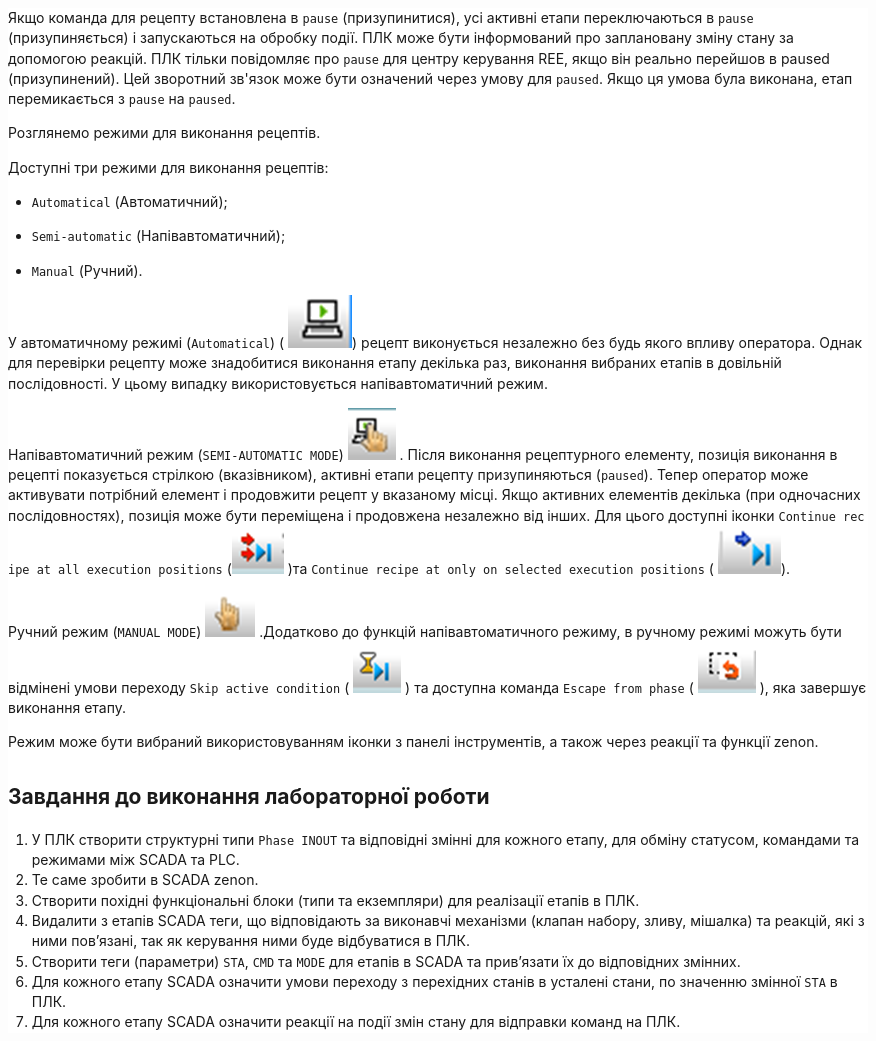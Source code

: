 Якщо команда для рецепту встановлена в `pause` (призупинитися), усі активні етапи переключаються в `pause` (призупиняється) і запускаються на обробку події. ПЛК може бути інформований про заплановану зміну стану за допомогою реакцій. ПЛК тільки повідомляє про `pause` для центру керування REE, якщо він реально перейшов в paused (призупинений). Цей зворотний зв'язок може бути означений через умову для `paused`. Якщо ця умова була виконана, етап перемикається з `pause` на `paused`.

Розглянемо режими для виконання рецептів.

Доступні три режими для виконання рецептів:

- `Automatical` (Автоматичний);

- `Semi-automatic` (Напівавтоматичний);

- `Manual` (Ручний).

У автоматичному режимі (`Automatical`) (  ![image-20240102110831129](media4/image-20240102110831129.png)) рецепт виконується незалежно без будь якого впливу оператора. Однак для перевірки рецепту може знадобитися виконання етапу декілька раз, виконання вибраних етапів в довільній послідовності. У цьому випадку використовується напівавтоматичний режим.

Напівавтоматичний режим (`SEMI-AUTOMATIC MODE`)  ![image-20240102110845903](media4/image-20240102110845903.png) . Після виконання рецептурного елементу, позиція виконання в рецепті показується стрілкою (вказівником), активні етапи рецепту призупиняються (`paused`). Тепер оператор може активувати потрібний елемент і продовжити рецепт у вказаному місці. Якщо активних елементів декілька (при одночасних послідовностях), позиція може бути переміщена і продовжена незалежно від інших. Для цього доступні іконки `Continue recipe at all execution positions` (![image-20240102110915969](media4/image-20240102110915969.png)  )та `Continue recipe at only on selected execution positions` (  ![image-20240102110925905](media4/image-20240102110925905.png)).

Ручний режим (`MANUAL MODE`) ![image-20240102110937056](media4/image-20240102110937056.png) .Додатково до функцій напівавтоматичного режиму, в ручному режимі можуть бути відмінені умови переходу `Skip active condition` ( ![image-20240102110948778](media4/image-20240102110948778.png) ) та доступна команда `Escape from phase` ( ![image-20240102110959803](media4/image-20240102110959803.png) ), яка завершує виконання етапу.

Режим може бути вибраний використовуванням іконки з панелі інструментів, а також через реакції та функції zenon.

## Завдання до виконання лабораторної роботи

1. У ПЛК створити структурні типи `Phase INOUT` та відповідні змінні для кожного етапу, для обміну статусом, командами та режимами між SCADA та PLC.
2. Те саме зробити в SCADA zenon.
3. Створити похідні функціональні блоки (типи та екземпляри) для реалізації етапів в ПЛК.
4. Видалити з етапів SCADA теги, що відповідають за виконавчі механізми (клапан набору, зливу, мішалка) та реакцій, які з ними пов’язані, так як керування ними буде відбуватися в ПЛК. 
5. Створити теги (параметри) `STA`, `CMD` та `MODE` для етапів в SCADA та прив’язати їх до відповідних змінних.
6. Для кожного етапу SCADA означити умови переходу з перехідних станів в усталені стани, по значенню змінної `STA` в ПЛК.
7. Для кожного етапу SCADA означити реакції на події змін стану для відправки команд на ПЛК.
